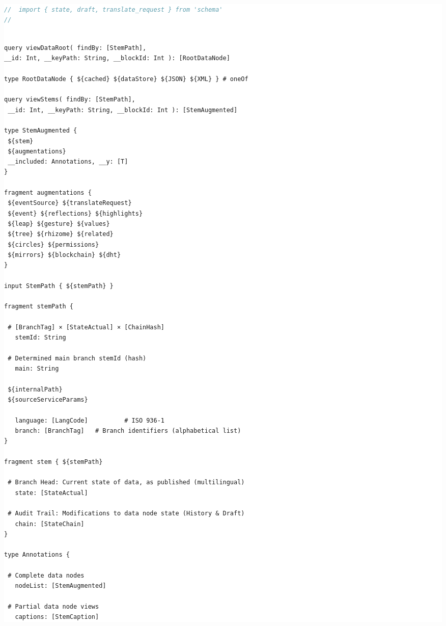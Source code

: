 ```js db.stem.js
//  import { state, draft, translate_request } from 'schema'
//

```


```gql d_b.stem.gql

query viewDataRoot( findBy: [StemPath], 
__id: Int, __keyPath: String, __blockId: Int ): [RootDataNode]

type RootDataNode { ${cached} ${dataStore} ${JSON} ${XML} } # oneOf

query viewStems( findBy: [StemPath],
 __id: Int, __keyPath: String, __blockId: Int ): [StemAugmented]

type StemAugmented {
 ${stem}
 ${augmentations}
 __included: Annotations, __y: [T]
}

fragment augmentations {
 ${eventSource} ${translateRequest}
 ${event} ${reflections} ${highlights}
 ${leap} ${gesture} ${values}
 ${tree} ${rhizome} ${related}
 ${circles} ${permissions}
 ${mirrors} ${blockchain} ${dht}
}

input StemPath { ${stemPath} }

fragment stemPath {

 # [BranchTag] × [StateActual] × [ChainHash]
   stemId: String

 # Determined main branch stemId (hash)
   main: String

 ${internalPath}
 ${sourceServiceParams}

   language: [LangCode]          # ISO 936-1
   branch: [BranchTag]   # Branch identifiers (alphabetical list)
}

fragment stem { ${stemPath}

 # Branch Head: Current state of data, as published (multilingual)
   state: [StateActual]

 # Audit Trail: Modifications to data node state (History & Draft)
   chain: [StateChain]
}

type Annotations {

 # Complete data nodes
   nodeList: [StemAugmented]   

 # Partial data node views
   captions: [StemCaption]
```